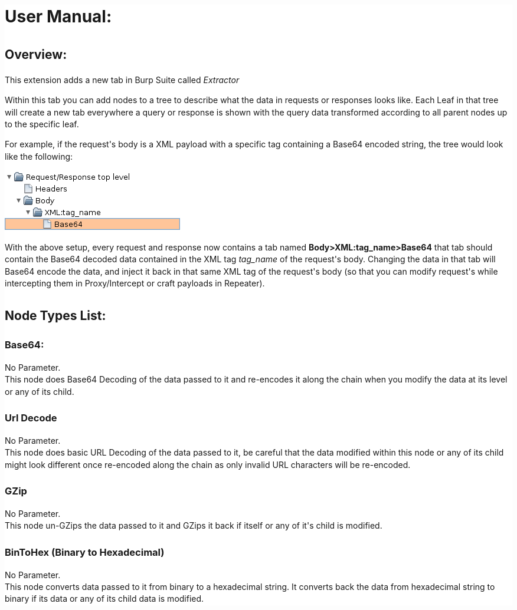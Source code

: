 # User Manual:

## Overview:

This extension adds a new tab in Burp Suite called *Extractor*

Within this tab you can add nodes to a tree to describe what the data in 
requests or responses looks like. Each Leaf in that tree will create a new tab 
everywhere a query or response is shown with the query data transformed 
according to all parent nodes up to the specific leaf.

For example, if the request's body is a XML payload with a specific tag 
containing a Base64 encoded string, the tree would look like the following:

![node tree sample image](samples_and_help/node_tree_sample.png)

With the above setup, every request and response now contains a tab named 
**Body>XML:tag_name>Base64** that tab should contain the Base64 decoded 
data contained in the XML tag *tag_name* of the request's body. Changing the 
data in that tab will Base64 encode the data, and inject it back in that same 
XML tag of the request's body (so that you can modify request's while 
intercepting them in Proxy/Intercept or craft payloads in Repeater).


## Node Types List:

### Base64:
No Parameter.  
This node does Base64 Decoding of the data passed to it and re-encodes it along 
the chain when you modify the data at its level or any of its child.

### Url Decode
No Parameter.  
This node does basic URL Decoding of the data passed to it, be careful that the 
data modified within this node or any of its child might look different once 
re-encoded along the chain as only invalid URL characters will be re-encoded.

### GZip
No Parameter.  
This node un-GZips the data passed to it and GZips it back if itself or any of 
it's child is modified. 

### BinToHex (Binary to Hexadecimal)
No Parameter.  
This node converts data passed to it from binary to a hexadecimal string. It 
converts back the data from hexadecimal string to binary if its data or any of 
its child data is modified.
